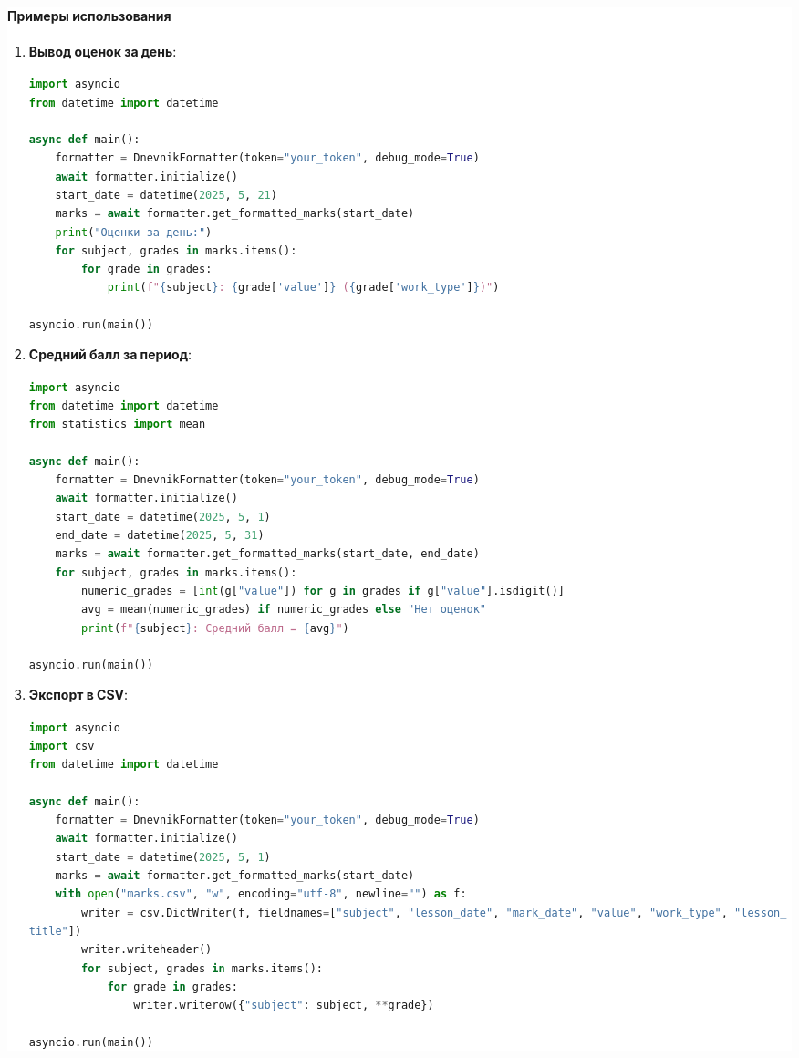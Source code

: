 #### Примеры использования
1. **Вывод оценок за день**:
   ```python
   import asyncio
   from datetime import datetime

   async def main():
       formatter = DnevnikFormatter(token="your_token", debug_mode=True)
       await formatter.initialize()
       start_date = datetime(2025, 5, 21)
       marks = await formatter.get_formatted_marks(start_date)
       print("Оценки за день:")
       for subject, grades in marks.items():
           for grade in grades:
               print(f"{subject}: {grade['value']} ({grade['work_type']})")

   asyncio.run(main())
   ```

2. **Средний балл за период**:
   ```python
   import asyncio
   from datetime import datetime
   from statistics import mean

   async def main():
       formatter = DnevnikFormatter(token="your_token", debug_mode=True)
       await formatter.initialize()
       start_date = datetime(2025, 5, 1)
       end_date = datetime(2025, 5, 31)
       marks = await formatter.get_formatted_marks(start_date, end_date)
       for subject, grades in marks.items():
           numeric_grades = [int(g["value"]) for g in grades if g["value"].isdigit()]
           avg = mean(numeric_grades) if numeric_grades else "Нет оценок"
           print(f"{subject}: Средний балл = {avg}")

   asyncio.run(main())
   ```

3. **Экспорт в CSV**:
   ```python
   import asyncio
   import csv
   from datetime import datetime

   async def main():
       formatter = DnevnikFormatter(token="your_token", debug_mode=True)
       await formatter.initialize()
       start_date = datetime(2025, 5, 1)
       marks = await formatter.get_formatted_marks(start_date)
       with open("marks.csv", "w", encoding="utf-8", newline="") as f:
           writer = csv.DictWriter(f, fieldnames=["subject", "lesson_date", "mark_date", "value", "work_type", "lesson_title"])
           writer.writeheader()
           for subject, grades in marks.items():
               for grade in grades:
                   writer.writerow({"subject": subject, **grade})

   asyncio.run(main())
   ```
